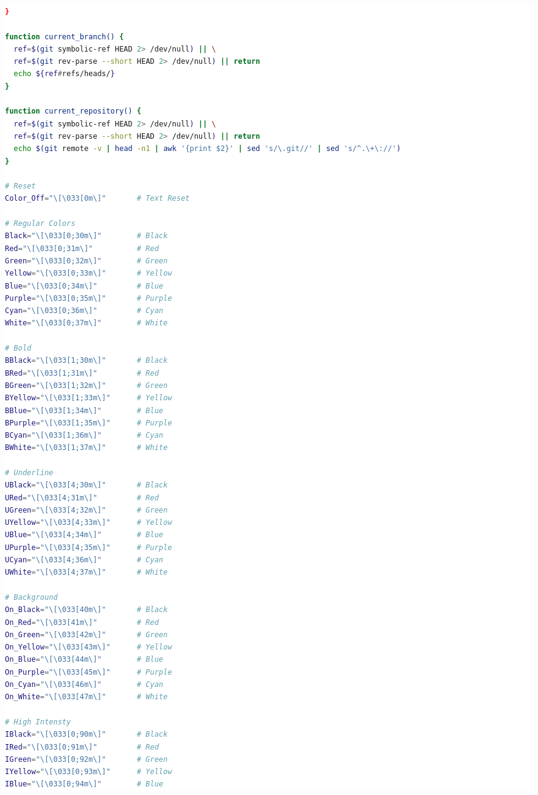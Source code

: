 ```bash
}

function current_branch() {
  ref=$(git symbolic-ref HEAD 2> /dev/null) || \
  ref=$(git rev-parse --short HEAD 2> /dev/null) || return
  echo ${ref#refs/heads/}
}

function current_repository() {
  ref=$(git symbolic-ref HEAD 2> /dev/null) || \
  ref=$(git rev-parse --short HEAD 2> /dev/null) || return
  echo $(git remote -v | head -n1 | awk '{print $2}' | sed 's/\.git//' | sed 's/^.\+\://')
}

# Reset
Color_Off="\[\033[0m\]"       # Text Reset

# Regular Colors
Black="\[\033[0;30m\]"        # Black
Red="\[\033[0;31m\]"          # Red
Green="\[\033[0;32m\]"        # Green
Yellow="\[\033[0;33m\]"       # Yellow
Blue="\[\033[0;34m\]"         # Blue
Purple="\[\033[0;35m\]"       # Purple
Cyan="\[\033[0;36m\]"         # Cyan
White="\[\033[0;37m\]"        # White

# Bold
BBlack="\[\033[1;30m\]"       # Black
BRed="\[\033[1;31m\]"         # Red
BGreen="\[\033[1;32m\]"       # Green
BYellow="\[\033[1;33m\]"      # Yellow
BBlue="\[\033[1;34m\]"        # Blue
BPurple="\[\033[1;35m\]"      # Purple
BCyan="\[\033[1;36m\]"        # Cyan
BWhite="\[\033[1;37m\]"       # White

# Underline
UBlack="\[\033[4;30m\]"       # Black
URed="\[\033[4;31m\]"         # Red
UGreen="\[\033[4;32m\]"       # Green
UYellow="\[\033[4;33m\]"      # Yellow
UBlue="\[\033[4;34m\]"        # Blue
UPurple="\[\033[4;35m\]"      # Purple
UCyan="\[\033[4;36m\]"        # Cyan
UWhite="\[\033[4;37m\]"       # White

# Background
On_Black="\[\033[40m\]"       # Black
On_Red="\[\033[41m\]"         # Red
On_Green="\[\033[42m\]"       # Green
On_Yellow="\[\033[43m\]"      # Yellow
On_Blue="\[\033[44m\]"        # Blue
On_Purple="\[\033[45m\]"      # Purple
On_Cyan="\[\033[46m\]"        # Cyan
On_White="\[\033[47m\]"       # White

# High Intensty
IBlack="\[\033[0;90m\]"       # Black
IRed="\[\033[0;91m\]"         # Red
IGreen="\[\033[0;92m\]"       # Green
IYellow="\[\033[0;93m\]"      # Yellow
IBlue="\[\033[0;94m\]"        # Blue
```
